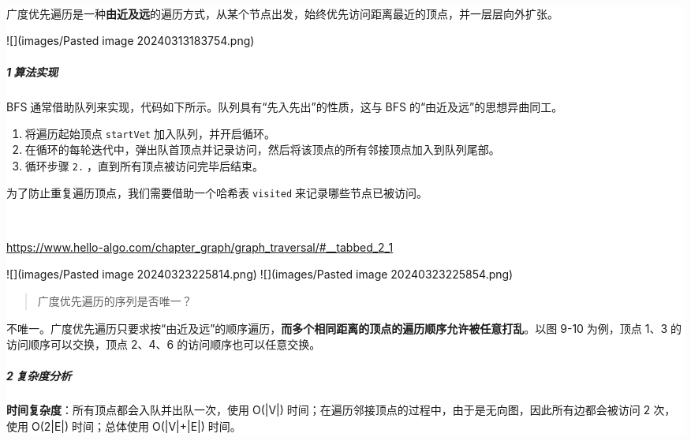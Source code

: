 广度优先遍历是一种**由近及远**的遍历方式，从某个节点出发，始终优先访问距离最近的顶点，并一层层向外扩张。

![](images/Pasted image 20240313183754.png)

##### 1 算法实现

BFS 通常借助队列来实现，代码如下所示。队列具有“先入先出”的性质，这与 BFS 的“由近及远”的思想异曲同工。

1. 将遍历起始顶点 `startVet` 加入队列，并开启循环。
2. 在循环的每轮迭代中，弹出队首顶点并记录访问，然后将该顶点的所有邻接顶点加入到队列尾部。
3. 循环步骤 `2.` ，直到所有顶点被访问完毕后结束。

为了防止重复遍历顶点，我们需要借助一个哈希表 `visited` 来记录哪些节点已被访问。

```
 
```

https://www.hello-algo.com/chapter_graph/graph_traversal/#__tabbed_2_1 

![](images/Pasted image 20240323225814.png) ![](images/Pasted image 20240323225854.png)

> 广度优先遍历的序列是否唯一？

不唯一。广度优先遍历只要求按“由近及远”的顺序遍历，**而多个相同距离的顶点的遍历顺序允许被任意打乱**。以图 9-10 为例，顶点 1、3 的访问顺序可以交换，顶点 2、4、6 的访问顺序也可以任意交换。

##### 2 复杂度分析

**时间复杂度**：所有顶点都会入队并出队一次，使用 O(|V|) 时间；在遍历邻接顶点的过程中，由于是无向图，因此所有边都会被访问 2 次，使用 O(2|E|) 时间；总体使用 O(|V|+|E|) 时间。

